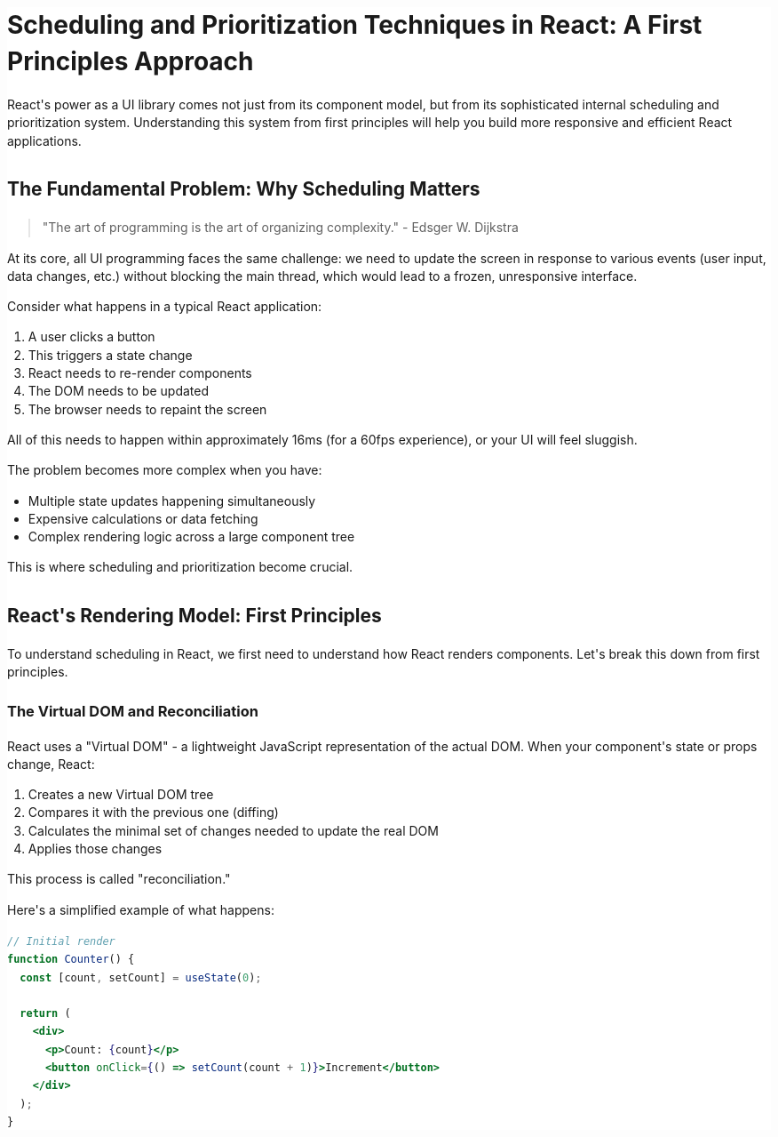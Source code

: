 # Scheduling and Prioritization Techniques in React: A First Principles Approach

React's power as a UI library comes not just from its component model, but from its sophisticated internal scheduling and prioritization system. Understanding this system from first principles will help you build more responsive and efficient React applications.

## The Fundamental Problem: Why Scheduling Matters

> "The art of programming is the art of organizing complexity." - Edsger W. Dijkstra

At its core, all UI programming faces the same challenge: we need to update the screen in response to various events (user input, data changes, etc.) without blocking the main thread, which would lead to a frozen, unresponsive interface.

Consider what happens in a typical React application:

1. A user clicks a button
2. This triggers a state change
3. React needs to re-render components
4. The DOM needs to be updated
5. The browser needs to repaint the screen

All of this needs to happen within approximately 16ms (for a 60fps experience), or your UI will feel sluggish.

The problem becomes more complex when you have:

* Multiple state updates happening simultaneously
* Expensive calculations or data fetching
* Complex rendering logic across a large component tree

This is where scheduling and prioritization become crucial.

## React's Rendering Model: First Principles

To understand scheduling in React, we first need to understand how React renders components. Let's break this down from first principles.

### The Virtual DOM and Reconciliation

React uses a "Virtual DOM" - a lightweight JavaScript representation of the actual DOM. When your component's state or props change, React:

1. Creates a new Virtual DOM tree
2. Compares it with the previous one (diffing)
3. Calculates the minimal set of changes needed to update the real DOM
4. Applies those changes

This process is called "reconciliation."

Here's a simplified example of what happens:

```jsx
// Initial render
function Counter() {
  const [count, setCount] = useState(0);
  
  return (
    <div>
      <p>Count: {count}</p>
      <button onClick={() => setCount(count + 1)}>Increment</button>
    </div>
  );
}
```
